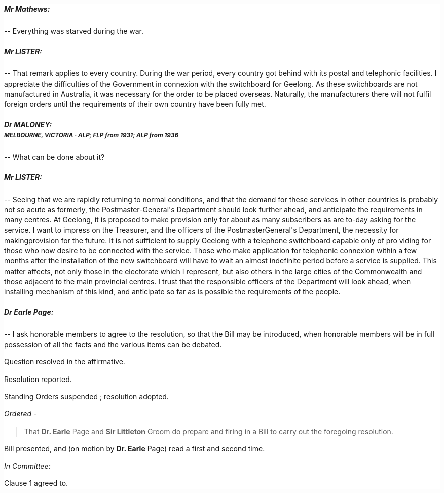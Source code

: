 ##### Mr Mathews:

-- Everything was starved during the war. 

##### Mr LISTER:

-- That remark applies to every country. During the war period, every country got behind with its postal and telephonic facilities. I appreciate the difficulties of the Government in connexion with the switchboard for Geelong. As these switchboards are not manufactured in Australia, it was necessary for the order to be placed overseas. Naturally, the manufacturers there will not fulfil foreign orders until the requirements of their own country have been fully met. 

##### Dr MALONEY:<br><small class="text-muted">MELBOURNE, VICTORIA &middot; ALP; FLP from 1931; ALP from 1936</small>

-- What can be done about it? 

##### Mr LISTER:

-- Seeing that we are rapidly returning to normal conditions, and that the demand for these services in other countries is probably not so acute as formerly, the Postmaster-General's Department should look further ahead, and anticipate the requirements in many centres. At Geelong, it is proposed to make provision only for about as many subscribers as are to-day asking for the service. I want to impress on the Treasurer, and the officers of the PostmasterGeneral's Department, the necessity for makingprovision for the future. It is not sufficient to supply Geelong with a telephone switchboard capable only of pro viding for those who now desire to be connected with the service. Those who make application for telephonic connexion within a few months after the installation of the new switchboard will have to wait an almost indefinite period before a service is supplied. This matter affects, not only those in the electorate which I represent, but also others in the large cities of the Commonwealth and those adjacent to the main provincial centres. I trust that the responsible officers of the Department will look ahead, when installing mechanism of this kind, and anticipate so far as is possible the requirements of the people. 

##### Dr Earle Page:

-- I ask honorable members to agree to the resolution, so that the Bill may be introduced, when honorable members will be in full possession of all the facts and the various items can be debated. 

Question resolved in the affirmative. 

Resolution reported. 

Standing Orders suspended ; resolution adopted. 


 *Ordered -* 


  >That  **Dr. Earle**  Page and  **Sir Littleton**  Groom do prepare and firing in a Bill to carry out the foregoing resolution. 

Bill presented, and (on motion by  **Dr. Earle**  Page) read a first and second time. 


 *In Committee:* 


Clause 1 agreed to. 
